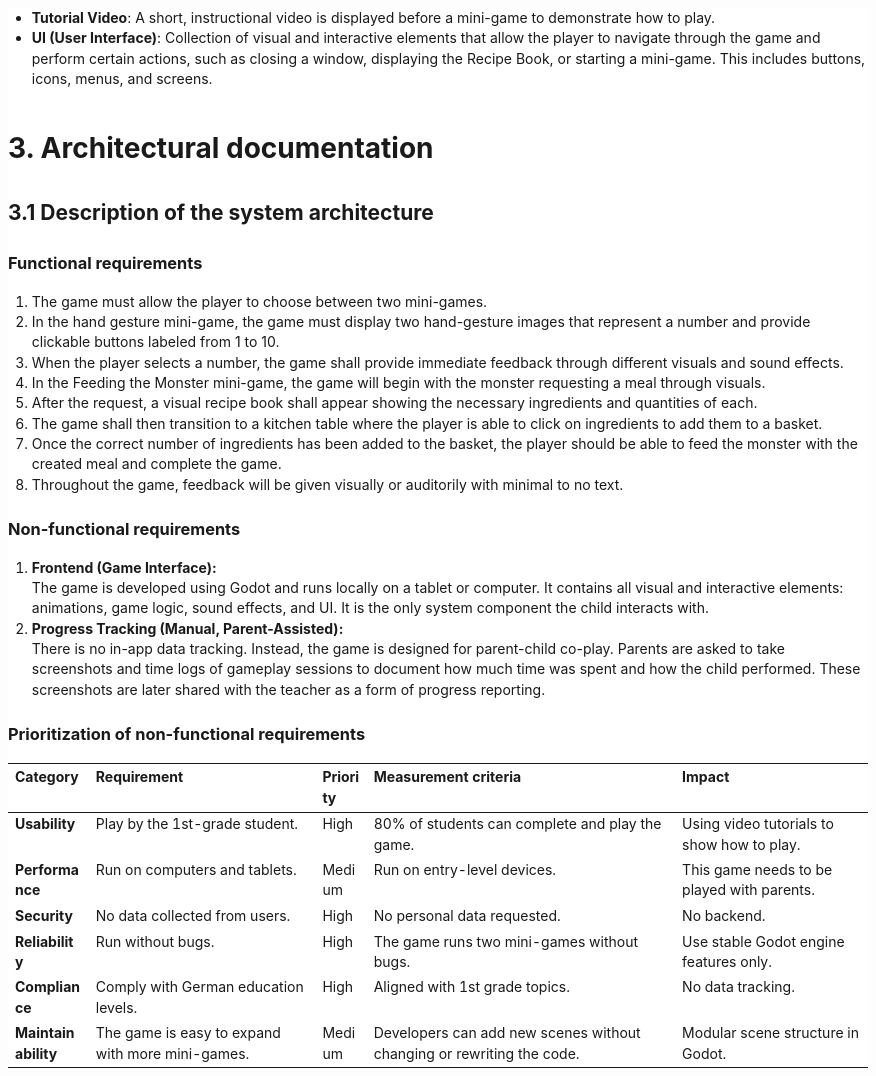 * **Tutorial Video**: A short, instructional video is displayed before a mini-game to demonstrate how to play.  
* **UI (User Interface)**: Collection of visual and interactive elements that allow the player to navigate through the game and perform certain actions, such as closing a window, displaying the Recipe Book, or starting a mini-game. This includes buttons, icons, menus, and screens.

# **3\. Architectural documentation**

## **3.1 Description of the system architecture**

### **Functional requirements** 

1. The game must allow the player to choose between two mini-games.  
2. In the hand gesture mini-game, the game must display two hand-gesture images that represent a number and provide clickable buttons labeled from 1 to 10\.  
3. When the player selects a number, the game shall provide immediate feedback through different visuals and sound effects.  
4. In the Feeding the Monster mini-game, the game will begin with the monster requesting a meal through visuals.  
5. After the request, a visual recipe book shall appear showing the necessary ingredients and quantities of each.  
6. The game shall then transition to a kitchen table where the player is able to click on ingredients to add them to a basket.  
7. Once the correct number of ingredients has been added to the basket, the player should be able to feed the monster with the created meal and complete the game.  
8. Throughout the game, feedback will be given visually or auditorily with minimal to no text.

###  **Non-functional requirements** 

1. **Frontend (Game Interface):**  
   The game is developed using Godot and runs locally on a tablet or computer. It contains all visual and interactive elements: animations, game logic, sound effects, and UI. It is the only system component the child interacts with.  
2. **Progress Tracking (Manual, Parent-Assisted):**  
   There is no in-app data tracking. Instead, the game is designed for parent-child co-play. Parents are asked to take screenshots and time logs of gameplay sessions to document how much time was spent and how the child performed. These screenshots are later shared with the teacher as a form of progress reporting.

### **Prioritization of non-functional requirements** 

| Category | Requirement	 | Priority | Measurement criteria | Impact |
| :---- | :---- | :---- | :---- | :---- |
| **Usability** | Play by the 1st-grade student. | High | 80% of students can complete and play the game. | Using video tutorials to show how to play. |
| **Performance** | Run on computers and tablets. | Medium | Run on entry-level devices. | This game needs to be played with parents. |
| **Security** | No data collected from users. | High | No personal data requested. | No backend. |
| **Reliability** | Run without bugs. | High | The game runs two mini-games without bugs. | Use stable Godot engine features only. |
| **Compliance** | Comply with German education levels. | High | Aligned with 1st grade topics. | No data tracking. |
| **Maintainability** | The game is easy to expand with more mini-games. | Medium | Developers can add new scenes without changing or rewriting the code. | Modular scene structure in Godot.  |
